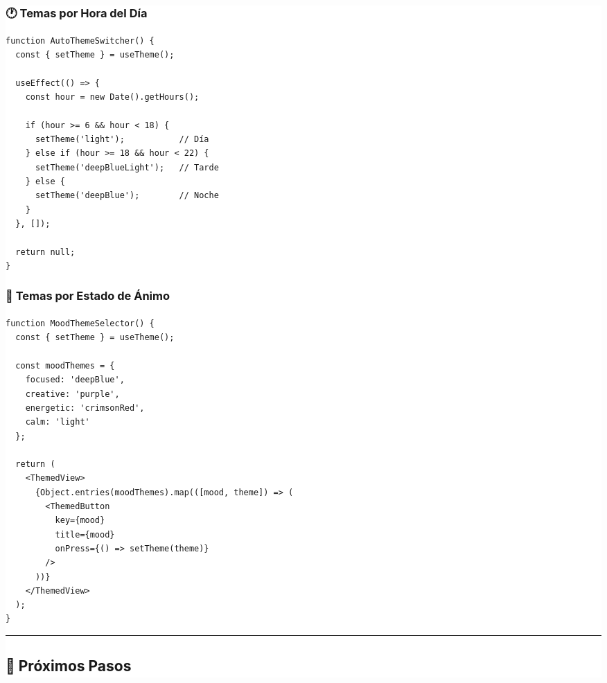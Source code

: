 ### 🕐 **Temas por Hora del Día**

```tsx
function AutoThemeSwitcher() {
  const { setTheme } = useTheme();
  
  useEffect(() => {
    const hour = new Date().getHours();
    
    if (hour >= 6 && hour < 18) {
      setTheme('light');           // Día
    } else if (hour >= 18 && hour < 22) {
      setTheme('deepBlueLight');   // Tarde
    } else {
      setTheme('deepBlue');        // Noche
    }
  }, []);
  
  return null;
}
```

### 🎯 **Temas por Estado de Ánimo**

```tsx
function MoodThemeSelector() {
  const { setTheme } = useTheme();
  
  const moodThemes = {
    focused: 'deepBlue',
    creative: 'purple', 
    energetic: 'crimsonRed',
    calm: 'light'
  };
  
  return (
    <ThemedView>
      {Object.entries(moodThemes).map(([mood, theme]) => (
        <ThemedButton 
          key={mood}
          title={mood}
          onPress={() => setTheme(theme)}
        />
      ))}
    </ThemedView>
  );
}
```

---

## 🚀 **Próximos Pasos**

